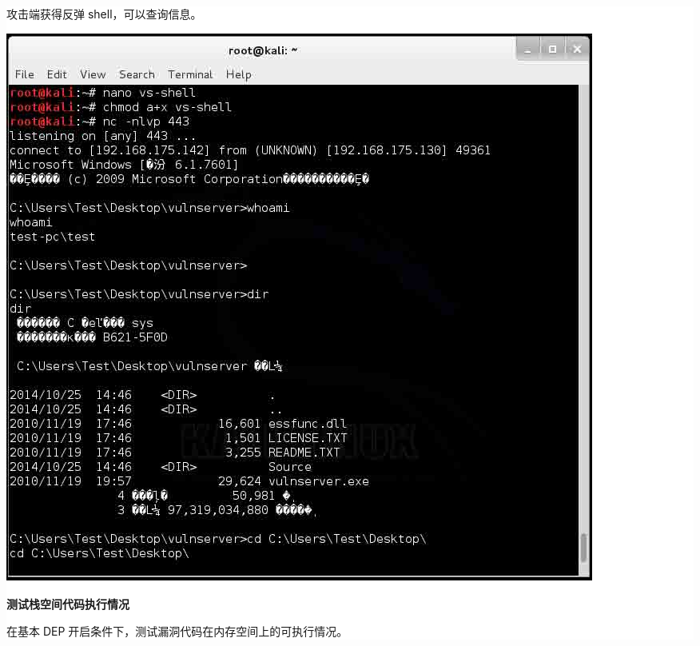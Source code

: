 攻击端获得反弹 shell，可以查询信息。

![enter image description here](img/img65_u2_png.jpg)

**测试栈空间代码执行情况**

在基本 DEP 开启条件下，测试漏洞代码在内存空间上的可执行情况。
